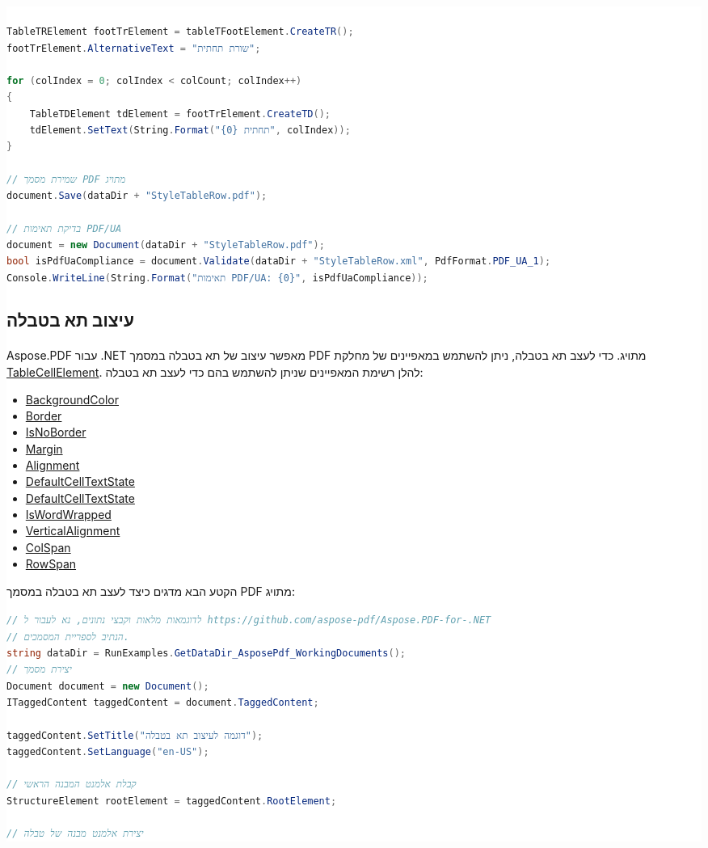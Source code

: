 ```csharp

TableTRElement footTrElement = tableTFootElement.CreateTR();
footTrElement.AlternativeText = "שורת תחתית";

for (colIndex = 0; colIndex < colCount; colIndex++)
{
    TableTDElement tdElement = footTrElement.CreateTD();
    tdElement.SetText(String.Format("תחתית {0}", colIndex));
}

// שמירת מסמך PDF מתויג
document.Save(dataDir + "StyleTableRow.pdf");

// בדיקת תאימות PDF/UA
document = new Document(dataDir + "StyleTableRow.pdf");
bool isPdfUaCompliance = document.Validate(dataDir + "StyleTableRow.xml", PdfFormat.PDF_UA_1);
Console.WriteLine(String.Format("תאימות PDF/UA: {0}", isPdfUaCompliance));
```
## עיצוב תא בטבלה

Aspose.PDF עבור .NET מאפשר עיצוב של תא בטבלה במסמך PDF מתויג. כדי לעצב תא בטבלה, ניתן להשתמש במאפיינים של מחלקת [TableCellElement](https://reference.aspose.com/pdf/net/aspose.pdf.logicalstructure/tablecellelement). להלן רשימת המאפיינים שניתן להשתמש בהם כדי לעצב תא בטבלה:

- [BackgroundColor](https://reference.aspose.com/pdf/net/aspose.pdf.logicalstructure/tablecellelement/properties/backgroundcolor)
- [Border](https://reference.aspose.com/pdf/net/aspose.pdf.logicalstructure/tablecellelement/properties/border)
- [IsNoBorder](https://reference.aspose.com/pdf/net/aspose.pdf.logicalstructure/tablecellelement/properties/isnoborder)
- [Margin](https://reference.aspose.com/pdf/net/aspose.pdf.logicalstructure/tablecellelement/properties/margin)
- [Alignment](https://reference.aspose.com/pdf/net/aspose.pdf.logicalstructure/tablecellelement/properties/alignment)
- [DefaultCellTextState](https://reference.aspose.com/pdf/net/aspose.pdf.logicalstructure/tablecellelement/properties/defaultcelltextstate)
- [DefaultCellTextState](https://reference.aspose.com/pdf/net/aspose.pdf.logicalstructure/tablecellelement/properties/defaultcelltextstate)
- [IsWordWrapped](https://reference.aspose.com/pdf/net/aspose.pdf.logicalstructure/tablecellelement/properties/iswordwrapped)
- [VerticalAlignment](https://reference.aspose.com/pdf/net/aspose.pdf.logicalstructure/tablecellelement/properties/verticalalignment)
- [ColSpan](https://reference.aspose.com/pdf/net/aspose.pdf.logicalstructure/tablecellelement/properties/colspan)
- [RowSpan](https://reference.aspose.com/pdf/net/aspose.pdf.logicalstructure/tablecellelement/properties/rowspan)

הקטע הבא מדגים כיצד לעצב תא בטבלה במסמך PDF מתויג:

```csharp
// לדוגמאות מלאות וקבצי נתונים, נא לעבור ל https://github.com/aspose-pdf/Aspose.PDF-for-.NET
// הנתיב לספריית המסמכים.
string dataDir = RunExamples.GetDataDir_AsposePdf_WorkingDocuments();
// יצירת מסמך
Document document = new Document();
ITaggedContent taggedContent = document.TaggedContent;

taggedContent.SetTitle("דוגמה לעיצוב תא בטבלה");
taggedContent.SetLanguage("en-US");

// קבלת אלמנט המבנה הראשי
StructureElement rootElement = taggedContent.RootElement;

// יצירת אלמנט מבנה של טבלה
```